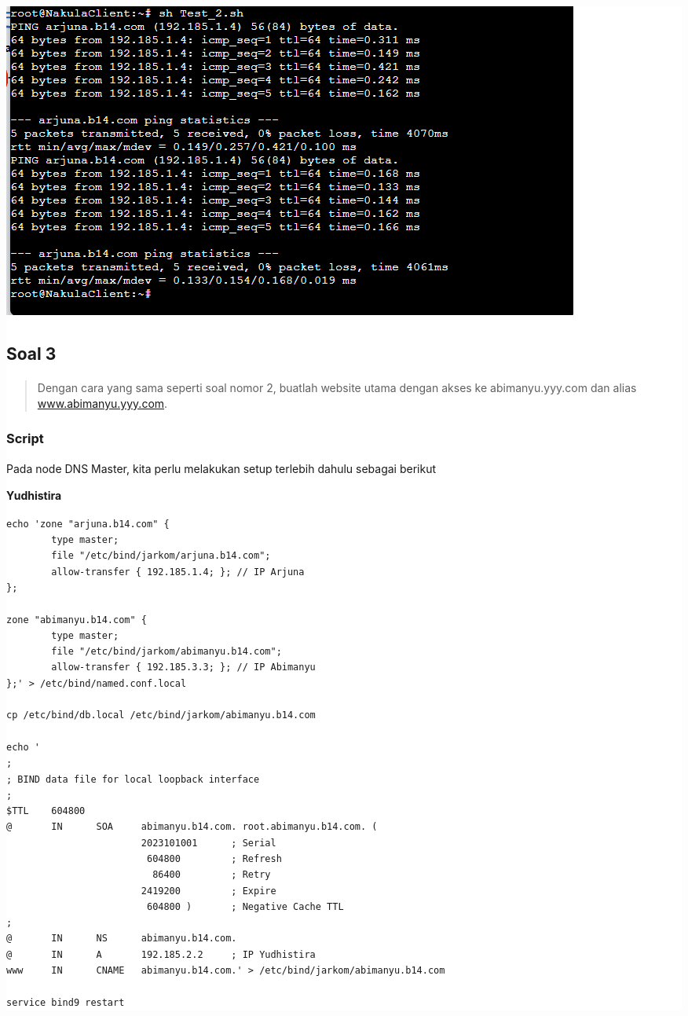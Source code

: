 ![alt text](https://github.com/Arkandrvesh/Jarkom-Modul-2-B14-2023/blob/main/img/no2.png?raw=true)

## Soal 3
> Dengan cara yang sama seperti soal nomor 2, buatlah website utama dengan akses ke abimanyu.yyy.com dan alias www.abimanyu.yyy.com.


### Script

Pada node DNS Master, kita perlu melakukan setup terlebih dahulu sebagai berikut 

**Yudhistira**
```
echo 'zone "arjuna.b14.com" {
        type master;
        file "/etc/bind/jarkom/arjuna.b14.com";
        allow-transfer { 192.185.1.4; }; // IP Arjuna
};

zone "abimanyu.b14.com" {
        type master;
        file "/etc/bind/jarkom/abimanyu.b14.com";
        allow-transfer { 192.185.3.3; }; // IP Abimanyu
};' > /etc/bind/named.conf.local

cp /etc/bind/db.local /etc/bind/jarkom/abimanyu.b14.com

echo '
;
; BIND data file for local loopback interface
;
$TTL    604800
@       IN      SOA     abimanyu.b14.com. root.abimanyu.b14.com. (
                        2023101001      ; Serial
                         604800         ; Refresh
                          86400         ; Retry
                        2419200         ; Expire
                         604800 )       ; Negative Cache TTL
;
@       IN      NS      abimanyu.b14.com.
@       IN      A       192.185.2.2     ; IP Yudhistira
www     IN      CNAME   abimanyu.b14.com.' > /etc/bind/jarkom/abimanyu.b14.com

service bind9 restart
```